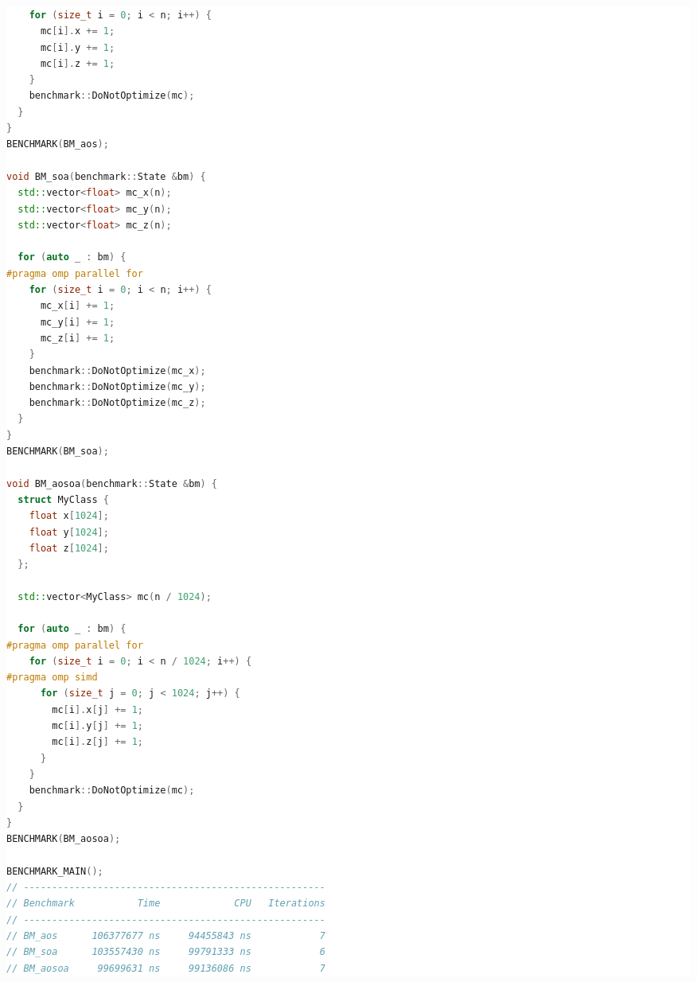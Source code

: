 ```cpp
    for (size_t i = 0; i < n; i++) {
      mc[i].x += 1;
      mc[i].y += 1;
      mc[i].z += 1;
    }
    benchmark::DoNotOptimize(mc);
  }
}
BENCHMARK(BM_aos);

void BM_soa(benchmark::State &bm) {
  std::vector<float> mc_x(n);
  std::vector<float> mc_y(n);
  std::vector<float> mc_z(n);

  for (auto _ : bm) {
#pragma omp parallel for
    for (size_t i = 0; i < n; i++) {
      mc_x[i] += 1;
      mc_y[i] += 1;
      mc_z[i] += 1;
    }
    benchmark::DoNotOptimize(mc_x);
    benchmark::DoNotOptimize(mc_y);
    benchmark::DoNotOptimize(mc_z);
  }
}
BENCHMARK(BM_soa);

void BM_aosoa(benchmark::State &bm) {
  struct MyClass {
    float x[1024];
    float y[1024];
    float z[1024];
  };

  std::vector<MyClass> mc(n / 1024);

  for (auto _ : bm) {
#pragma omp parallel for
    for (size_t i = 0; i < n / 1024; i++) {
#pragma omp simd
      for (size_t j = 0; j < 1024; j++) {
        mc[i].x[j] += 1;
        mc[i].y[j] += 1;
        mc[i].z[j] += 1;
      }
    }
    benchmark::DoNotOptimize(mc);
  }
}
BENCHMARK(BM_aosoa);

BENCHMARK_MAIN();
// -----------------------------------------------------
// Benchmark           Time             CPU   Iterations
// -----------------------------------------------------
// BM_aos      106377677 ns     94455843 ns            7
// BM_soa      103557430 ns     99791333 ns            6
// BM_aosoa     99699631 ns     99136086 ns            7
```
